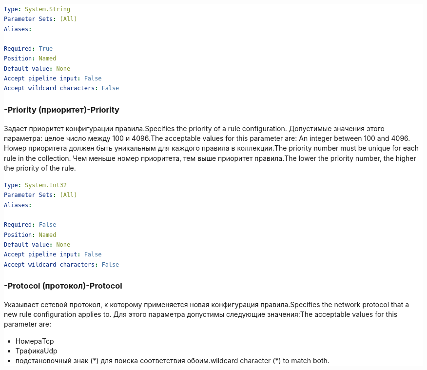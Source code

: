 ```yaml
Type: System.String
Parameter Sets: (All)
Aliases:

Required: True
Position: Named
Default value: None
Accept pipeline input: False
Accept wildcard characters: False
```

### <span data-ttu-id="83b04-145">-Priority (приоритет)</span><span class="sxs-lookup"><span data-stu-id="83b04-145">-Priority</span></span>
<span data-ttu-id="83b04-146">Задает приоритет конфигурации правила.</span><span class="sxs-lookup"><span data-stu-id="83b04-146">Specifies the priority of a rule configuration.</span></span>
<span data-ttu-id="83b04-147">Допустимые значения этого параметра: целое число между 100 и 4096.</span><span class="sxs-lookup"><span data-stu-id="83b04-147">The acceptable values for this parameter are: An integer between 100 and 4096.</span></span>
<span data-ttu-id="83b04-148">Номер приоритета должен быть уникальным для каждого правила в коллекции.</span><span class="sxs-lookup"><span data-stu-id="83b04-148">The priority number must be unique for each rule in the collection.</span></span>
<span data-ttu-id="83b04-149">Чем меньше номер приоритета, тем выше приоритет правила.</span><span class="sxs-lookup"><span data-stu-id="83b04-149">The lower the priority number, the higher the priority of the rule.</span></span>

```yaml
Type: System.Int32
Parameter Sets: (All)
Aliases:

Required: False
Position: Named
Default value: None
Accept pipeline input: False
Accept wildcard characters: False
```

### <span data-ttu-id="83b04-150">-Protocol (протокол)</span><span class="sxs-lookup"><span data-stu-id="83b04-150">-Protocol</span></span>
<span data-ttu-id="83b04-151">Указывает сетевой протокол, к которому применяется новая конфигурация правила.</span><span class="sxs-lookup"><span data-stu-id="83b04-151">Specifies the network protocol that a new rule configuration applies to.</span></span>
<span data-ttu-id="83b04-152">Для этого параметра допустимы следующие значения:</span><span class="sxs-lookup"><span data-stu-id="83b04-152">The acceptable values for this parameter are:</span></span>
- <span data-ttu-id="83b04-153">Номера</span><span class="sxs-lookup"><span data-stu-id="83b04-153">Tcp</span></span>
- <span data-ttu-id="83b04-154">Трафика</span><span class="sxs-lookup"><span data-stu-id="83b04-154">Udp</span></span>
- <span data-ttu-id="83b04-155">подстановочный знак (\*) для поиска соответствия обоим.</span><span class="sxs-lookup"><span data-stu-id="83b04-155">wildcard character (\*) to match both.</span></span>

